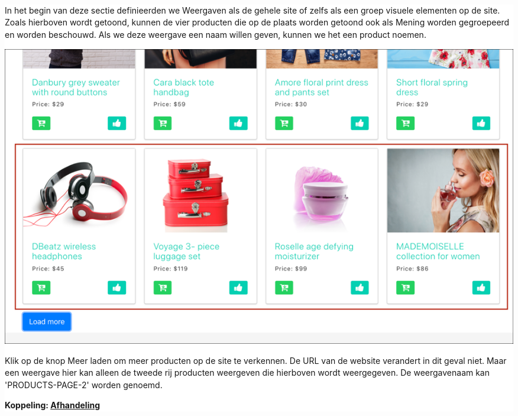 In het begin van deze sectie definieerden we Weergaven als de gehele site of zelfs als een groep visuele elementen op de site. Zoals hierboven wordt getoond, kunnen de vier producten die op de plaats worden getoond ook als Mening worden gegroepeerd en worden beschouwd. Als we deze weergave een naam willen geven, kunnen we het een product noemen.

![productsite 3](assets/product-site-3.png)

Klik op de knop Meer laden om meer producten op de site te verkennen. De URL van de website verandert in dit geval niet. Maar een weergave hier kan alleen de tweede rij producten weergeven die hierboven wordt weergegeven. De weergavenaam kan &#39;PRODUCTS-PAGE-2&#39; worden genoemd.

**Koppeling: [Afhandeling](https://target.enablementadobe.com/react/demo/#/checkout)**
